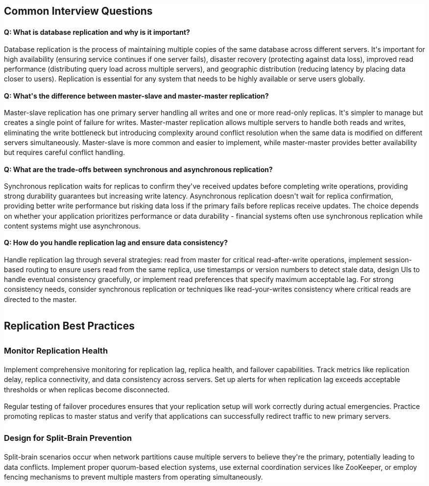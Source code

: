 ## Common Interview Questions

**Q: What is database replication and why is it important?**

Database replication is the process of maintaining multiple copies of the same database across different servers. It's important for high availability (ensuring service continues if one server fails), disaster recovery (protecting against data loss), improved read performance (distributing query load across multiple servers), and geographic distribution (reducing latency by placing data closer to users). Replication is essential for any system that needs to be highly available or serve users globally.

**Q: What's the difference between master-slave and master-master replication?**

Master-slave replication has one primary server handling all writes and one or more read-only replicas. It's simpler to manage but creates a single point of failure for writes. Master-master replication allows multiple servers to handle both reads and writes, eliminating the write bottleneck but introducing complexity around conflict resolution when the same data is modified on different servers simultaneously. Master-slave is more common and easier to implement, while master-master provides better availability but requires careful conflict handling.

**Q: What are the trade-offs between synchronous and asynchronous replication?**

Synchronous replication waits for replicas to confirm they've received updates before completing write operations, providing strong durability guarantees but increasing write latency. Asynchronous replication doesn't wait for replica confirmation, providing better write performance but risking data loss if the primary fails before replicas receive updates. The choice depends on whether your application prioritizes performance or data durability - financial systems often use synchronous replication while content systems might use asynchronous.

**Q: How do you handle replication lag and ensure data consistency?**

Handle replication lag through several strategies: read from master for critical read-after-write operations, implement session-based routing to ensure users read from the same replica, use timestamps or version numbers to detect stale data, design UIs to handle eventual consistency gracefully, or implement read preferences that specify maximum acceptable lag. For strong consistency needs, consider synchronous replication or techniques like read-your-writes consistency where critical reads are directed to the master.

## Replication Best Practices

### Monitor Replication Health

Implement comprehensive monitoring for replication lag, replica health, and failover capabilities. Track metrics like replication delay, replica connectivity, and data consistency across servers. Set up alerts for when replication lag exceeds acceptable thresholds or when replicas become disconnected.

Regular testing of failover procedures ensures that your replication setup will work correctly during actual emergencies. Practice promoting replicas to master status and verify that applications can successfully redirect traffic to new primary servers.

### Design for Split-Brain Prevention

Split-brain scenarios occur when network partitions cause multiple servers to believe they're the primary, potentially leading to data conflicts. Implement proper quorum-based election systems, use external coordination services like ZooKeeper, or employ fencing mechanisms to prevent multiple masters from operating simultaneously.
